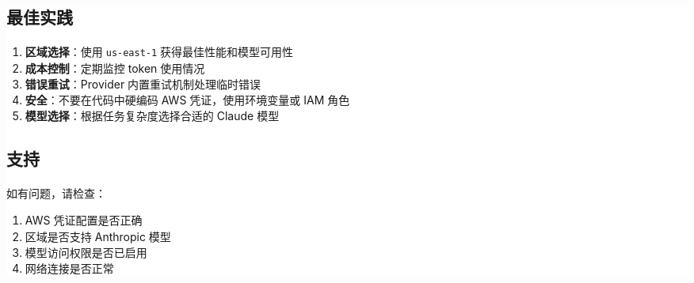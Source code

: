 ## 最佳实践

1. **区域选择**：使用 `us-east-1` 获得最佳性能和模型可用性
2. **成本控制**：定期监控 token 使用情况
3. **错误重试**：Provider 内置重试机制处理临时错误
4. **安全**：不要在代码中硬编码 AWS 凭证，使用环境变量或 IAM 角色
5. **模型选择**：根据任务复杂度选择合适的 Claude 模型

## 支持

如有问题，请检查：
1. AWS 凭证配置是否正确
2. 区域是否支持 Anthropic 模型
3. 模型访问权限是否已启用
4. 网络连接是否正常